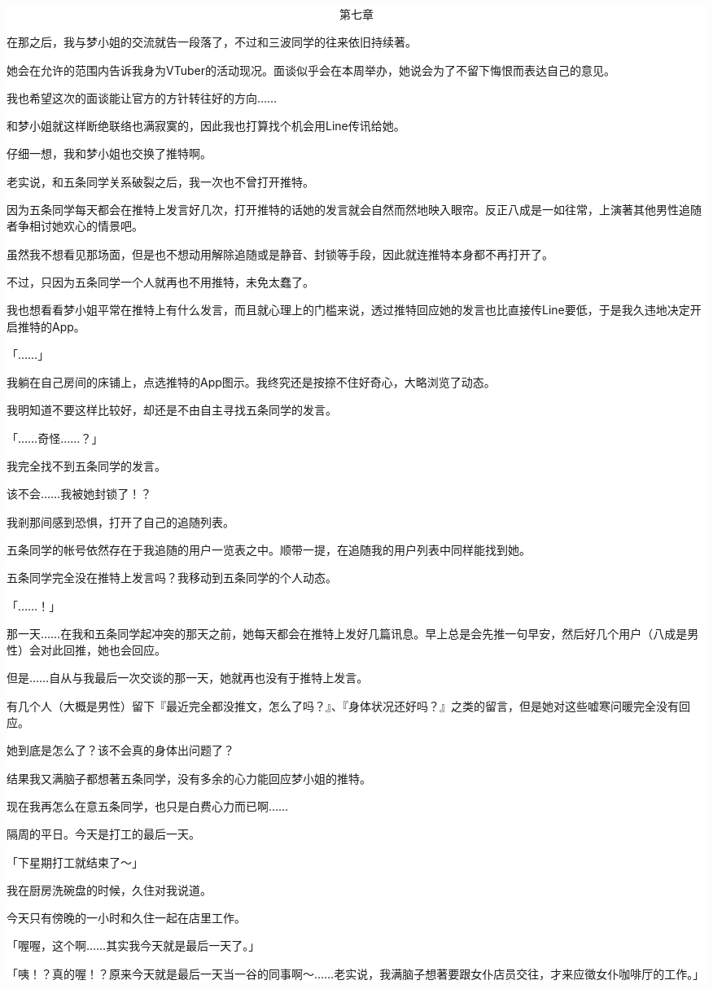 <p align="center">第七章</p>

在那之后，我与梦小姐的交流就告一段落了，不过和三波同学的往来依旧持续著。

她会在允许的范围内告诉我身为VTuber的活动现况。面谈似乎会在本周举办，她说会为了不留下悔恨而表达自己的意见。

我也希望这次的面谈能让官方的方针转往好的方向……

和梦小姐就这样断绝联络也满寂寞的，因此我也打算找个机会用Line传讯给她。

仔细一想，我和梦小姐也交换了推特啊。

老实说，和五条同学关系破裂之后，我一次也不曾打开推特。

因为五条同学每天都会在推特上发言好几次，打开推特的话她的发言就会自然而然地映入眼帘。反正八成是一如往常，上演著其他男性追随者争相讨她欢心的情景吧。

虽然我不想看见那场面，但是也不想动用解除追随或是静音、封锁等手段，因此就连推特本身都不再打开了。

不过，只因为五条同学一个人就再也不用推特，未免太蠢了。

我也想看看梦小姐平常在推特上有什么发言，而且就心理上的门槛来说，透过推特回应她的发言也比直接传Line要低，于是我久违地决定开启推特的App。

「……」

我躺在自己房间的床铺上，点选推特的App图示。我终究还是按捺不住好奇心，大略浏览了动态。

我明知道不要这样比较好，却还是不由自主寻找五条同学的发言。

「……奇怪……？」

我完全找不到五条同学的发言。

该不会……我被她封锁了！？

我剎那间感到恐惧，打开了自己的追随列表。

五条同学的帐号依然存在于我追随的用户一览表之中。顺带一提，在追随我的用户列表中同样能找到她。

五条同学完全没在推特上发言吗？我移动到五条同学的个人动态。

「……！」

那一天……在我和五条同学起冲突的那天之前，她每天都会在推特上发好几篇讯息。早上总是会先推一句早安，然后好几个用户（八成是男性）会对此回推，她也会回应。

但是……自从与我最后一次交谈的那一天，她就再也没有于推特上发言。

有几个人（大概是男性）留下『最近完全都没推文，怎么了吗？』、『身体状况还好吗？』之类的留言，但是她对这些嘘寒问暖完全没有回应。

她到底是怎么了？该不会真的身体出问题了？

结果我又满脑子都想著五条同学，没有多余的心力能回应梦小姐的推特。

现在我再怎么在意五条同学，也只是白费心力而已啊……

隔周的平日。今天是打工的最后一天。

「下星期打工就结束了～」

我在厨房洗碗盘的时候，久住对我说道。

今天只有傍晚的一小时和久住一起在店里工作。

「喔喔，这个啊……其实我今天就是最后一天了。」

「咦！？真的喔！？原来今天就是最后一天当一谷的同事啊～……老实说，我满脑子想著要跟女仆店员交往，才来应徵女仆咖啡厅的工作。」
